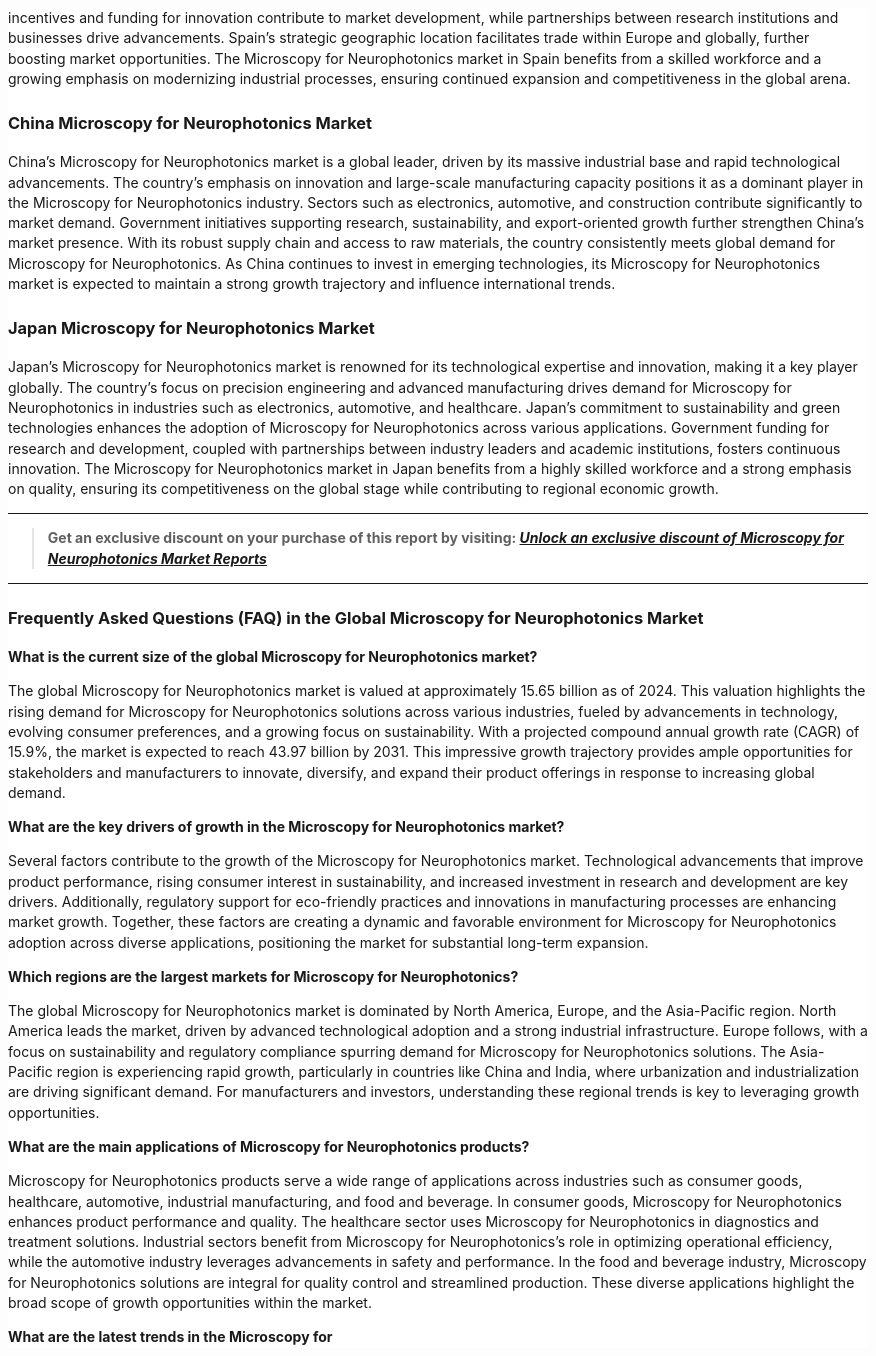 incentives and funding for innovation contribute to market development, while partnerships between research institutions and businesses drive advancements. Spain&rsquo;s strategic geographic location facilitates trade within Europe and globally, further boosting market opportunities. The Microscopy for Neurophotonics market in Spain benefits from a skilled workforce and a growing emphasis on modernizing industrial processes, ensuring continued expansion and competitiveness in the global arena.</p><h3>China Microscopy for Neurophotonics Market</h3><p>China&rsquo;s Microscopy for Neurophotonics market is a global leader, driven by its massive industrial base and rapid technological advancements. The country&rsquo;s emphasis on innovation and large-scale manufacturing capacity positions it as a dominant player in the Microscopy for Neurophotonics industry. Sectors such as electronics, automotive, and construction contribute significantly to market demand. Government initiatives supporting research, sustainability, and export-oriented growth further strengthen China&rsquo;s market presence. With its robust supply chain and access to raw materials, the country consistently meets global demand for Microscopy for Neurophotonics. As China continues to invest in emerging technologies, its Microscopy for Neurophotonics market is expected to maintain a strong growth trajectory and influence international trends.</p><h3>Japan Microscopy for Neurophotonics Market</h3><p>Japan&rsquo;s Microscopy for Neurophotonics market is renowned for its technological expertise and innovation, making it a key player globally. The country&rsquo;s focus on precision engineering and advanced manufacturing drives demand for Microscopy for Neurophotonics in industries such as electronics, automotive, and healthcare. Japan&rsquo;s commitment to sustainability and green technologies enhances the adoption of Microscopy for Neurophotonics across various applications. Government funding for research and development, coupled with partnerships between industry leaders and academic institutions, fosters continuous innovation. The Microscopy for Neurophotonics market in Japan benefits from a highly skilled workforce and a strong emphasis on quality, ensuring its competitiveness on the global stage while contributing to regional economic growth.</p><hr /><blockquote><p><strong>Get an exclusive discount on your purchase of this report by visiting: <em><a href="://marketresearchpulse.com/ask-for-discount/24172?utm_source=Github&amp;utm_medium=026">Unlock an exclusive discount of Microscopy for Neurophotonics Market Reports</a></em>&nbsp;</strong></p></blockquote><hr /><h3>Frequently Asked Questions (FAQ) in the Global Microscopy for Neurophotonics Market</h3><p><strong>What is the current size of the global Microscopy for Neurophotonics market?</strong></p><p>The global Microscopy for Neurophotonics market is valued at approximately 15.65 billion as of 2024. This valuation highlights the rising demand for Microscopy for Neurophotonics solutions across various industries, fueled by advancements in technology, evolving consumer preferences, and a growing focus on sustainability. With a projected compound annual growth rate (CAGR) of 15.9%, the market is expected to reach 43.97 billion by 2031. This impressive growth trajectory provides ample opportunities for stakeholders and manufacturers to innovate, diversify, and expand their product offerings in response to increasing global demand.</p><p><strong>What are the key drivers of growth in the Microscopy for Neurophotonics market?</strong></p><p>Several factors contribute to the growth of the Microscopy for Neurophotonics market. Technological advancements that improve product performance, rising consumer interest in sustainability, and increased investment in research and development are key drivers. Additionally, regulatory support for eco-friendly practices and innovations in manufacturing processes are enhancing market growth. Together, these factors are creating a dynamic and favorable environment for Microscopy for Neurophotonics adoption across diverse applications, positioning the market for substantial long-term expansion.</p><p><strong>Which regions are the largest markets for Microscopy for Neurophotonics?</strong></p><p>The global Microscopy for Neurophotonics market is dominated by North America, Europe, and the Asia-Pacific region. North America leads the market, driven by advanced technological adoption and a strong industrial infrastructure. Europe follows, with a focus on sustainability and regulatory compliance spurring demand for Microscopy for Neurophotonics solutions. The Asia-Pacific region is experiencing rapid growth, particularly in countries like China and India, where urbanization and industrialization are driving significant demand. For manufacturers and investors, understanding these regional trends is key to leveraging growth opportunities.</p><p><strong>What are the main applications of Microscopy for Neurophotonics products?</strong></p><p>Microscopy for Neurophotonics products serve a wide range of applications across industries such as consumer goods, healthcare, automotive, industrial manufacturing, and food and beverage. In consumer goods, Microscopy for Neurophotonics enhances product performance and quality. The healthcare sector uses Microscopy for Neurophotonics in diagnostics and treatment solutions. Industrial sectors benefit from Microscopy for Neurophotonics&rsquo;s role in optimizing operational efficiency, while the automotive industry leverages advancements in safety and performance. In the food and beverage industry, Microscopy for Neurophotonics solutions are integral for quality control and streamlined production. These diverse applications highlight the broad scope of growth opportunities within the market.</p><p><strong>What are the latest trends in the Microscopy for